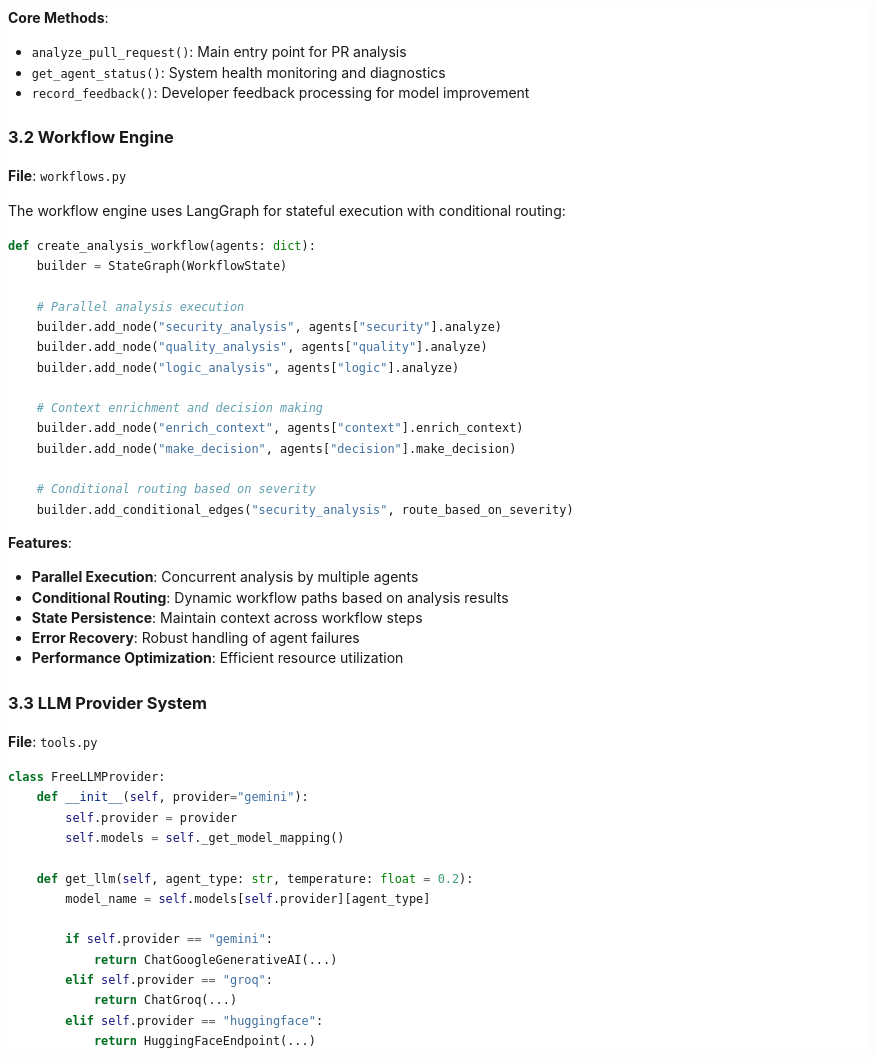 **Core Methods**:
- `analyze_pull_request()`: Main entry point for PR analysis
- `get_agent_status()`: System health monitoring and diagnostics
- `record_feedback()`: Developer feedback processing for model improvement

### 3.2 Workflow Engine

**File**: `workflows.py`

The workflow engine uses LangGraph for stateful execution with conditional routing:

```python
def create_analysis_workflow(agents: dict):
    builder = StateGraph(WorkflowState)
    
    # Parallel analysis execution
    builder.add_node("security_analysis", agents["security"].analyze)
    builder.add_node("quality_analysis", agents["quality"].analyze)
    builder.add_node("logic_analysis", agents["logic"].analyze)
    
    # Context enrichment and decision making
    builder.add_node("enrich_context", agents["context"].enrich_context)
    builder.add_node("make_decision", agents["decision"].make_decision)
    
    # Conditional routing based on severity
    builder.add_conditional_edges("security_analysis", route_based_on_severity)
```

**Features**:
- **Parallel Execution**: Concurrent analysis by multiple agents
- **Conditional Routing**: Dynamic workflow paths based on analysis results
- **State Persistence**: Maintain context across workflow steps
- **Error Recovery**: Robust handling of agent failures
- **Performance Optimization**: Efficient resource utilization

### 3.3 LLM Provider System

**File**: `tools.py`

```python
class FreeLLMProvider:
    def __init__(self, provider="gemini"):
        self.provider = provider
        self.models = self._get_model_mapping()
    
    def get_llm(self, agent_type: str, temperature: float = 0.2):
        model_name = self.models[self.provider][agent_type]
        
        if self.provider == "gemini":
            return ChatGoogleGenerativeAI(...)
        elif self.provider == "groq":
            return ChatGroq(...)
        elif self.provider == "huggingface":
            return HuggingFaceEndpoint(...)
```

